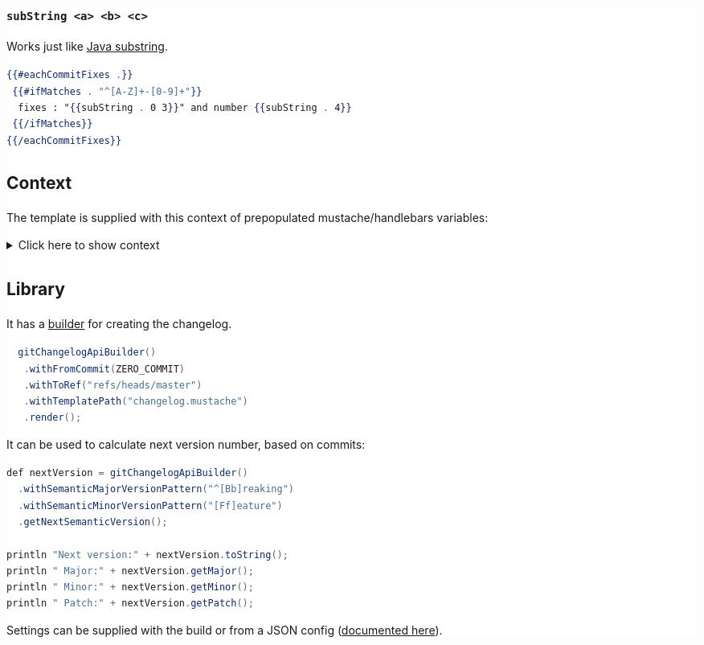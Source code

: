 ### `subString <a> <b> <c>`

Works just like [Java substring](<https://docs.oracle.com/javase/7/docs/api/java/lang/String.html#substring(int)>).

```hbs
{{#eachCommitFixes .}}
 {{#ifMatches . "^[A-Z]+-[0-9]+"}}
  fixes : "{{subString . 0 3}}" and number {{subString . 4}}
 {{/ifMatches}}
{{/eachCommitFixes}}
```

## Context

The template is supplied with this context of prepopulated mustache/handlebars variables:

<details><summary>Click here to show context</summary></details>

## Library

It has a [builder](/src/main/java/se/bjurr/gitchangelog/api/GitChangelogApi.java) for creating the changelog.

```java
  gitChangelogApiBuilder()
   .withFromCommit(ZERO_COMMIT)
   .withToRef("refs/heads/master")
   .withTemplatePath("changelog.mustache")
   .render();
```

It can be used to calculate next version number, based on commits:

```java
def nextVersion = gitChangelogApiBuilder()
  .withSemanticMajorVersionPattern("^[Bb]reaking")
  .withSemanticMinorVersionPattern("[Ff]eature")
  .getNextSemanticVersion();

println "Next version:" + nextVersion.toString();
println " Major:" + nextVersion.getMajor();
println " Minor:" + nextVersion.getMinor();
println " Patch:" + nextVersion.getPatch();
```

Settings can be supplied with the build or from a JSON config ([documented here](/src/main/java/se/bjurr/gitchangelog/internal/settings/Settings.java)).
